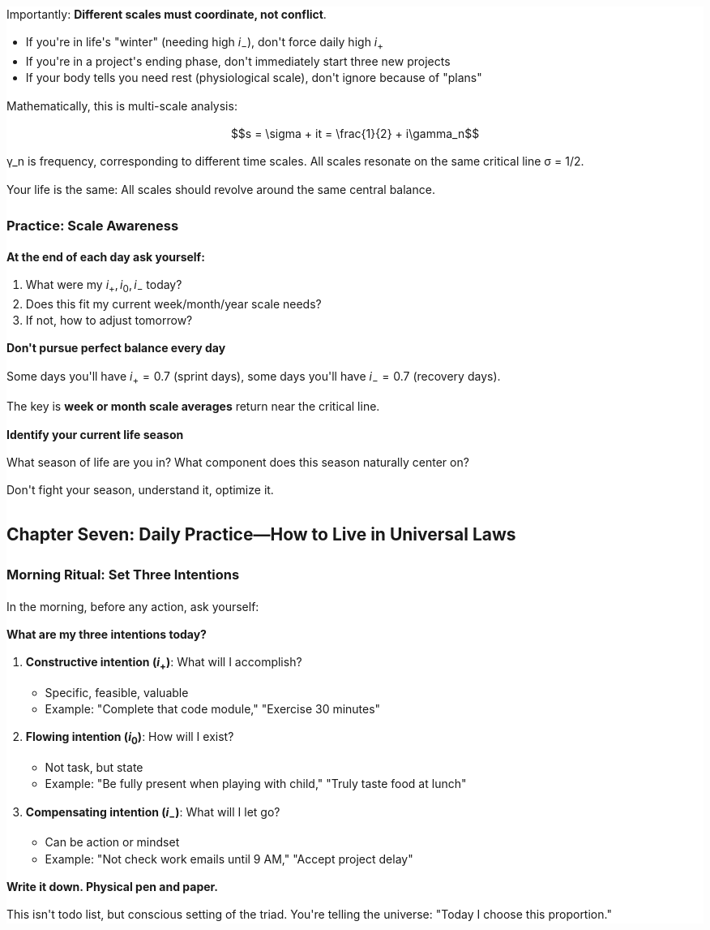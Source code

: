 Importantly: **Different scales must coordinate, not conflict**.

- If you're in life's "winter" (needing high $i_-$), don't force daily high $i_+$
- If you're in a project's ending phase, don't immediately start three new projects
- If your body tells you need rest (physiological scale), don't ignore because of "plans"

Mathematically, this is multi-scale analysis:

$$s = \sigma + it = \frac{1}{2} + i\gamma_n$$

γ_n is frequency, corresponding to different time scales. All scales resonate on the same critical line σ = 1/2.

Your life is the same: All scales should revolve around the same central balance.

### Practice: Scale Awareness

**At the end of each day ask yourself:**

1. What were my $i_+, i_0, i_-$ today?
2. Does this fit my current week/month/year scale needs?
3. If not, how to adjust tomorrow?

**Don't pursue perfect balance every day**

Some days you'll have $i_+ = 0.7$ (sprint days), some days you'll have $i_- = 0.7$ (recovery days).

The key is **week or month scale averages** return near the critical line.

**Identify your current life season**

What season of life are you in? What component does this season naturally center on?

Don't fight your season, understand it, optimize it.

## Chapter Seven: Daily Practice—How to Live in Universal Laws

### Morning Ritual: Set Three Intentions

In the morning, before any action, ask yourself:

**What are my three intentions today?**

1. **Constructive intention ($i_+$)**: What will I accomplish?
   - Specific, feasible, valuable
   - Example: "Complete that code module," "Exercise 30 minutes"

2. **Flowing intention ($i_0$)**: How will I exist?
   - Not task, but state
   - Example: "Be fully present when playing with child," "Truly taste food at lunch"

3. **Compensating intention ($i_-$)**: What will I let go?
   - Can be action or mindset
   - Example: "Not check work emails until 9 AM," "Accept project delay"

**Write it down. Physical pen and paper.**

This isn't todo list, but conscious setting of the triad. You're telling the universe: "Today I choose this proportion."
